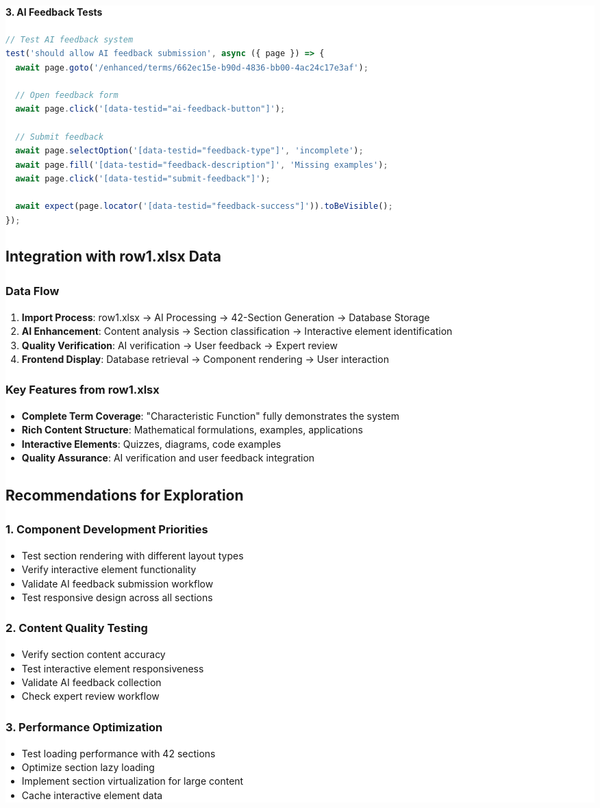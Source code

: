 #### 3. AI Feedback Tests
```typescript
// Test AI feedback system
test('should allow AI feedback submission', async ({ page }) => {
  await page.goto('/enhanced/terms/662ec15e-b90d-4836-bb00-4ac24c17e3af');
  
  // Open feedback form
  await page.click('[data-testid="ai-feedback-button"]');
  
  // Submit feedback
  await page.selectOption('[data-testid="feedback-type"]', 'incomplete');
  await page.fill('[data-testid="feedback-description"]', 'Missing examples');
  await page.click('[data-testid="submit-feedback"]');
  
  await expect(page.locator('[data-testid="feedback-success"]')).toBeVisible();
});
```

## Integration with row1.xlsx Data

### Data Flow

1. **Import Process**: row1.xlsx → AI Processing → 42-Section Generation → Database Storage
2. **AI Enhancement**: Content analysis → Section classification → Interactive element identification
3. **Quality Verification**: AI verification → User feedback → Expert review
4. **Frontend Display**: Database retrieval → Component rendering → User interaction

### Key Features from row1.xlsx

- **Complete Term Coverage**: "Characteristic Function" fully demonstrates the system
- **Rich Content Structure**: Mathematical formulations, examples, applications
- **Interactive Elements**: Quizzes, diagrams, code examples
- **Quality Assurance**: AI verification and user feedback integration

## Recommendations for Exploration

### 1. Component Development Priorities
- Test section rendering with different layout types
- Verify interactive element functionality
- Validate AI feedback submission workflow
- Test responsive design across all sections

### 2. Content Quality Testing
- Verify section content accuracy
- Test interactive element responsiveness
- Validate AI feedback collection
- Check expert review workflow

### 3. Performance Optimization
- Test loading performance with 42 sections
- Optimize section lazy loading
- Implement section virtualization for large content
- Cache interactive element data
